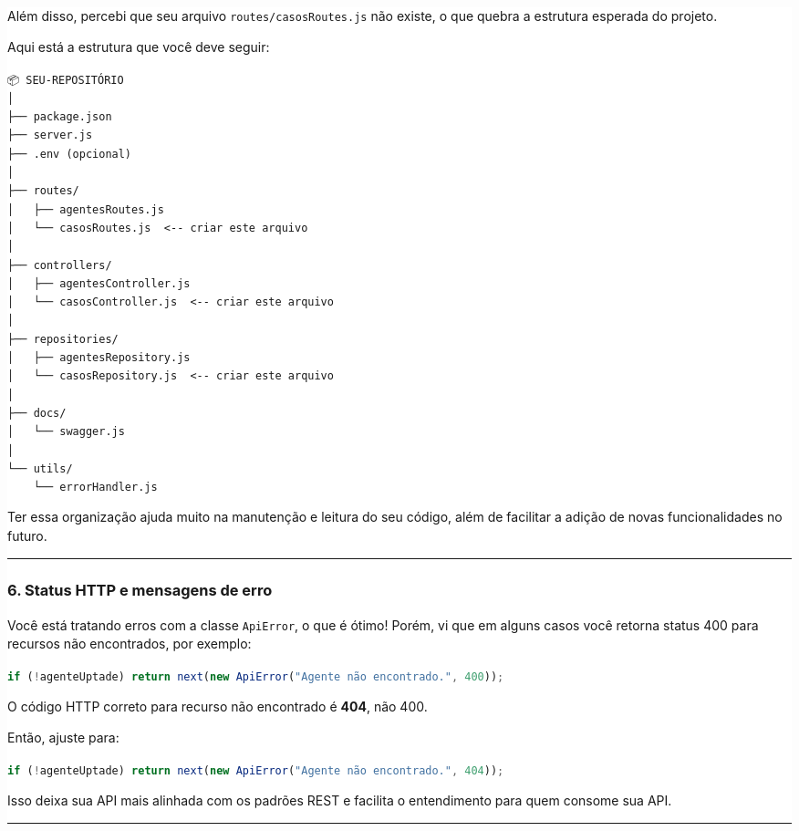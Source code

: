 Além disso, percebi que seu arquivo `routes/casosRoutes.js` não existe, o que quebra a estrutura esperada do projeto.

Aqui está a estrutura que você deve seguir:

```
📦 SEU-REPOSITÓRIO
│
├── package.json
├── server.js
├── .env (opcional)
│
├── routes/
│   ├── agentesRoutes.js
│   └── casosRoutes.js  <-- criar este arquivo
│
├── controllers/
│   ├── agentesController.js
│   └── casosController.js  <-- criar este arquivo
│
├── repositories/
│   ├── agentesRepository.js
│   └── casosRepository.js  <-- criar este arquivo
│
├── docs/
│   └── swagger.js
│
└── utils/
    └── errorHandler.js
```

Ter essa organização ajuda muito na manutenção e leitura do seu código, além de facilitar a adição de novas funcionalidades no futuro.

---

### 6. Status HTTP e mensagens de erro

Você está tratando erros com a classe `ApiError`, o que é ótimo! Porém, vi que em alguns casos você retorna status 400 para recursos não encontrados, por exemplo:

```js
if (!agenteUptade) return next(new ApiError("Agente não encontrado.", 400));
```

O código HTTP correto para recurso não encontrado é **404**, não 400.

Então, ajuste para:

```js
if (!agenteUptade) return next(new ApiError("Agente não encontrado.", 404));
```

Isso deixa sua API mais alinhada com os padrões REST e facilita o entendimento para quem consome sua API.

---
